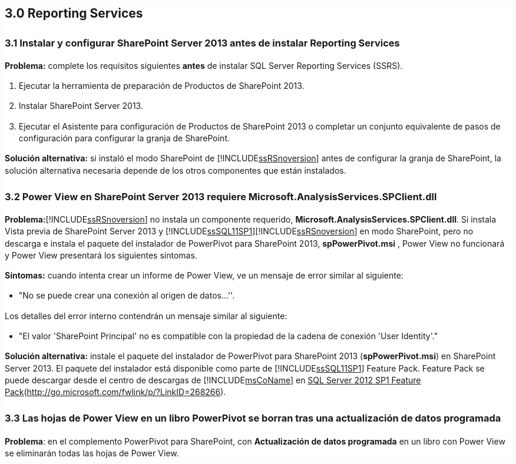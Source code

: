 ## <a name="bkmk_RS"></a>3.0 Reporting Services  
  
### <a name="31-install-and-configure-sharepoint-server-2013-prior-to-installing-reporting-services"></a>3.1 Instalar y configurar SharePoint Server 2013 antes de instalar Reporting Services  
**Problema:** complete los requisitos siguientes **antes** de instalar SQL Server Reporting Services (SSRS).  
  
1.  Ejecutar la herramienta de preparación de Productos de SharePoint 2013.  
  
2.  Instalar SharePoint Server 2013.  
  
3.  Ejecutar el Asistente para configuración de Productos de SharePoint 2013 o completar un conjunto equivalente de pasos de configuración para configurar la granja de SharePoint.  
  
**Solución alternativa:**  si instaló el modo SharePoint de [!INCLUDE[ssRSnoversion](../includes/ssrsnoversion-md.md)] antes de configurar la granja de SharePoint, la solución alternativa necesaria depende de los otros componentes que están instalados.  
  
### <a name="32-power-view-in-sharepoint-server-2013-requires-microsoftanalysisservicesspclientdll"></a>3.2 Power View en SharePoint Server 2013 requiere Microsoft.AnalysisServices.SPClient.dll  
**Problema:**[!INCLUDE[ssRSnoversion](../includes/ssrsnoversion-md.md)] no instala un componente requerido, **Microsoft.AnalysisServices.SPClient.dll**. Si instala Vista previa de SharePoint Server 2013 y [!INCLUDE[ssSQL11SP1](../includes/sssql11sp1-md.md)][!INCLUDE[ssRSnoversion](../includes/ssrsnoversion-md.md)] en modo SharePoint, pero no descarga e instala el paquete del instalador de PowerPivot para SharePoint 2013, **spPowerPivot.msi** , Power View no funcionará y Power View presentará los siguientes síntomas.  
  
**Síntomas:** cuando intenta crear un informe de Power View, ve un mensaje de error similar al siguiente:  
  
-   "No se puede crear una conexión al origen de datos...''.  
  
Los detalles del error interno contendrán un mensaje similar al siguiente:  
  
-   "El valor 'SharePoint Principal' no es compatible con la propiedad de la cadena de conexión 'User Identity'."  
  
**Solución alternativa:** instale el paquete del instalador de PowerPivot para SharePoint 2013 (**spPowerPivot.msi**) en SharePoint Server 2013. El paquete del instalador está disponible como parte de [!INCLUDE[ssSQL11SP1](../includes/sssql11sp1-md.md)] Feature Pack. Feature Pack se puede descargar desde el centro de descargas de [!INCLUDE[msCoName](../includes/msconame-md.md)] en [SQL Server 2012 SP1 Feature Pack](http://go.microsoft.com/fwlink/p/?LinkID=268266)(http://go.microsoft.com/fwlink/p/?LinkID=268266).  
  
### <a name="33-power-view-sheets-in-a-powerpivot-workbook-are-deleted-after-a-scheduled-data-refresh"></a>3.3 Las hojas de Power View en un libro PowerPivot se borran tras una actualización de datos programada  
**Problema**: en el complemento PowerPivot para SharePoint, con **Actualización de datos programada** en un libro con Power View se eliminarán todas las hojas de Power View.  
  